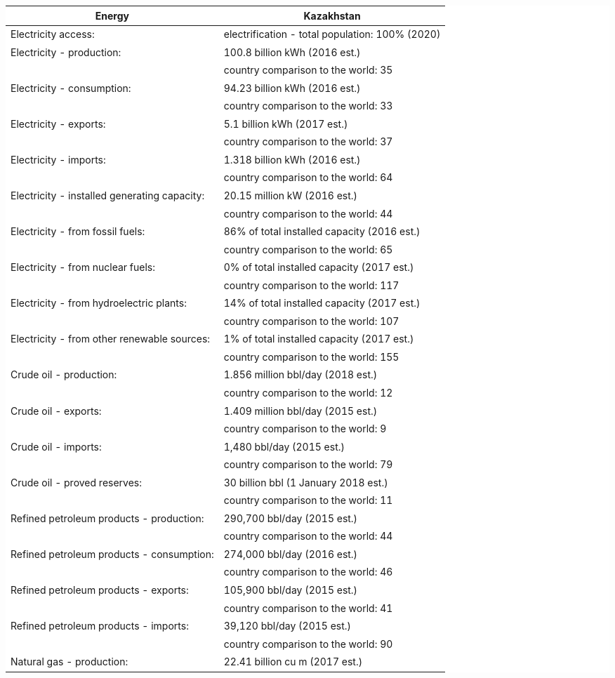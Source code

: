 | Energy | Kazakhstan |
| --- | --- |
| Electricity access: | electrification - total population: 100% (2020) |
| Electricity - production: | 100.8 billion kWh (2016 est.) |
| | country comparison to the world: 35 |
| Electricity - consumption: | 94.23 billion kWh (2016 est.) |
| | country comparison to the world: 33 |
| Electricity - exports: | 5.1 billion kWh (2017 est.) |
| | country comparison to the world: 37 |
| Electricity - imports: | 1.318 billion kWh (2016 est.) |
| | country comparison to the world: 64 |
| Electricity - installed generating capacity: | 20.15 million kW (2016 est.) |
| | country comparison to the world: 44 |
| Electricity - from fossil fuels: | 86% of total installed capacity (2016 est.) |
| | country comparison to the world: 65 |
| Electricity - from nuclear fuels: | 0% of total installed capacity (2017 est.) |
| | country comparison to the world: 117 |
| Electricity - from hydroelectric plants: | 14% of total installed capacity (2017 est.) |
| | country comparison to the world: 107 |
| Electricity - from other renewable sources: | 1% of total installed capacity (2017 est.) |
| | country comparison to the world: 155 |
| Crude oil - production: | 1.856 million bbl/day (2018 est.) |
| | country comparison to the world: 12 |
| Crude oil - exports: | 1.409 million bbl/day (2015 est.) |
| | country comparison to the world: 9 |
| Crude oil - imports: | 1,480 bbl/day (2015 est.) |
| | country comparison to the world: 79 |
| Crude oil - proved reserves: | 30 billion bbl (1 January 2018 est.) |
| | country comparison to the world: 11 |
| Refined petroleum products - production: | 290,700 bbl/day (2015 est.) |
| | country comparison to the world: 44 |
| Refined petroleum products - consumption: | 274,000 bbl/day (2016 est.) |
| | country comparison to the world: 46 |
| Refined petroleum products - exports: | 105,900 bbl/day (2015 est.) |
| | country comparison to the world: 41 |
| Refined petroleum products - imports: | 39,120 bbl/day (2015 est.) |
| | country comparison to the world: 90 |
| Natural gas - production: | 22.41 billion cu m (2017 est.) |